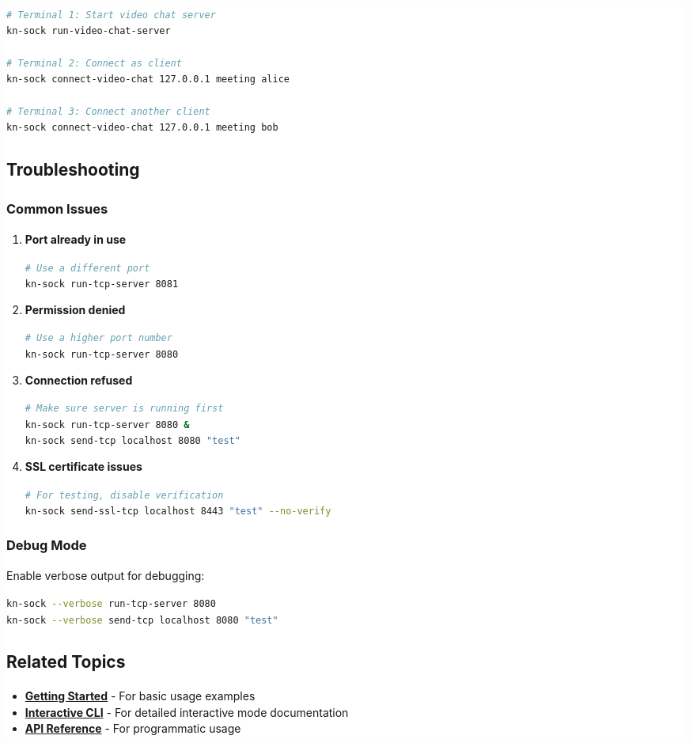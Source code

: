 ```bash
# Terminal 1: Start video chat server
kn-sock run-video-chat-server

# Terminal 2: Connect as client
kn-sock connect-video-chat 127.0.0.1 meeting alice

# Terminal 3: Connect another client
kn-sock connect-video-chat 127.0.0.1 meeting bob
```

## Troubleshooting

### Common Issues

1. **Port already in use**
   ```bash
   # Use a different port
   kn-sock run-tcp-server 8081
   ```

2. **Permission denied**
   ```bash
   # Use a higher port number
   kn-sock run-tcp-server 8080
   ```

3. **Connection refused**
   ```bash
   # Make sure server is running first
   kn-sock run-tcp-server 8080 &
   kn-sock send-tcp localhost 8080 "test"
   ```

4. **SSL certificate issues**
   ```bash
   # For testing, disable verification
   kn-sock send-ssl-tcp localhost 8443 "test" --no-verify
   ```

### Debug Mode

Enable verbose output for debugging:

```bash
kn-sock --verbose run-tcp-server 8080
kn-sock --verbose send-tcp localhost 8080 "test"
```

## Related Topics

- **[Getting Started](getting-started.md)** - For basic usage examples
- **[Interactive CLI](advanced/interactive-cli.md)** - For detailed interactive mode documentation
- **[API Reference](api-reference.md)** - For programmatic usage 